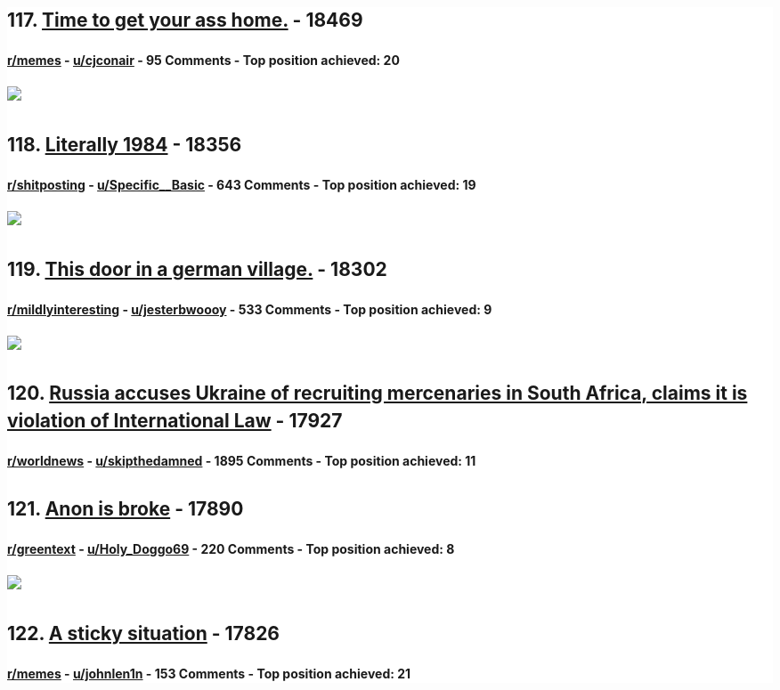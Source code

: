 ## 117. [Time to get your ass home.](http://reddit.com/r/memes/comments/tc7z4r/time_to_get_your_ass_home/) - 18469
#### [r/memes](http://reddit.com/r/memes) - [u/cjconair](http://reddit.com/u/cjconair) - 95 Comments - Top position achieved: 20

<a href="https://i.redd.it/27bopf7xmvm81.gif"><img src="https://b.thumbs.redditmedia.com/SeM-QFZcHUeS9jbUAQPsFCY4gMx3YlfU-XvCoksPhAA.jpg"></img></a>

## 118. [Literally 1984](http://reddit.com/r/shitposting/comments/tcm4f3/literally_1984/) - 18356
#### [r/shitposting](http://reddit.com/r/shitposting) - [u/Specific__Basic](http://reddit.com/u/Specific__Basic) - 643 Comments - Top position achieved: 19

<a href="https://i.redd.it/xo8v4c4lnzm81.jpg"><img src="https://b.thumbs.redditmedia.com/X7PytzCEuIvkgyRx5LFv-VKU6eiCMonE6n3F_4trkag.jpg"></img></a>

## 119. [This door in a german village.](http://reddit.com/r/mildlyinteresting/comments/tcfv5n/this_door_in_a_german_village/) - 18302
#### [r/mildlyinteresting](http://reddit.com/r/mildlyinteresting) - [u/jesterbwoooy](http://reddit.com/u/jesterbwoooy) - 533 Comments - Top position achieved: 9

<a href="https://i.redd.it/3t9q9y07aym81.jpg"><img src="https://b.thumbs.redditmedia.com/kqpZbOIjh8KtPo2rhshP0kDzBDwCOSf32FcD-DkmmdE.jpg"></img></a>

## 120. [Russia accuses Ukraine of recruiting mercenaries in South Africa, claims it is violation of International Law](http://reddit.com/r/worldnews/comments/tcaiw9/russia_accuses_ukraine_of_recruiting_mercenaries/) - 17927
#### [r/worldnews](http://reddit.com/r/worldnews) - [u/skipthedamned](http://reddit.com/u/skipthedamned) - 1895 Comments - Top position achieved: 11

## 121. [Anon is broke](http://reddit.com/r/greentext/comments/tcb01l/anon_is_broke/) - 17890
#### [r/greentext](http://reddit.com/r/greentext) - [u/Holy_Doggo69](http://reddit.com/u/Holy_Doggo69) - 220 Comments - Top position achieved: 8

<a href="https://i.redd.it/u794jm2vlwm81.jpg"><img src="https://b.thumbs.redditmedia.com/uoaJnjTxh9ZWzSAqOTC2URN1sMmcsIdmobGzboXBu0c.jpg"></img></a>

## 122. [A sticky situation](http://reddit.com/r/memes/comments/tcp0su/a_sticky_situation/) - 17826
#### [r/memes](http://reddit.com/r/memes) - [u/johnlen1n](http://reddit.com/u/johnlen1n) - 153 Comments - Top position achieved: 21
